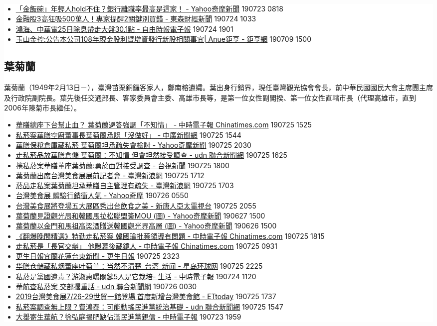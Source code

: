 - [「金飯碗」年輕人hold不住？銀行離職率最高是這家！ - Yahoo奇摩新聞](https://tw.news.yahoo.com/%E9%87%91%E9%A3%AF%E7%A2%97-%E5%B9%B4%E8%BC%95%E4%BA%BAhold%E4%B8%8D%E4%BD%8F-%E9%8A%80%E8%A1%8C%E9%9B%A2%E8%81%B7%E7%8E%87%E6%9C%80%E9%AB%98%E6%98%AF%E9%80%99%E5%AE%B6-001804757.html "「金飯碗」年輕人hold不住？銀行離職率最高是這家！ - Yahoo奇摩新聞") 190723 0818
- [金融股3高狂吸500萬人！專家提醒2關鍵別買錯 - 東森財經新聞](https://fnc.ebc.net.tw/FncNews/money/93116 "金融股3高狂吸500萬人！專家提醒2關鍵別買錯 - 東森財經新聞") 190724 1033
- [鴻海、中華電25日除息帶走大盤30.1點 - 自由時報電子報](https://ec.ltn.com.tw/article/breakingnews/2862905 "鴻海、中華電25日除息帶走大盤30.1點 - 自由時報電子報") 190724 1901
- [玉山金控:公告本公司108年現金股利暨增資發行新股相關事宜| Anue鉅亨 - 鉅亨網](https://news.cnyes.com/news/id/4354341 "玉山金控:公告本公司108年現金股利暨增資發行新股相關事宜| Anue鉅亨 - 鉅亨網") 190709 1500

## 葉菊蘭

葉菊蘭（1949年2月13日－），臺灣苗栗銅鑼客家人，鄭南榕遺孀。葉出身行銷界，現任臺灣觀光協會會長，前中華民國國民大會主席團主席及行政院副院長。葉先後任交通部長、客家委員會主委、高雄市長等，是第一位女性副閣揆、第一位女性直轄市長（代理高雄市，直到2006年陳菊市長繼任）。
- [華膳總座下台幫止血？ 葉菊蘭避答強調「不知情」 - 中時電子報 Chinatimes.com](https://www.chinatimes.com/realtimenews/20190725002984-260405 "華膳總座下台幫止血？ 葉菊蘭避答強調「不知情」 - 中時電子報 Chinatimes.com") 190725 1525
- [私菸案華膳空廚董事長葉菊蘭承認「沒做好」 - 中廣新聞網](http://www.bcc.com.tw/newsView.3470351 "私菸案華膳空廚董事長葉菊蘭承認「沒做好」 - 中廣新聞網") 190725 1544
- [華膳保稅倉庫藏私菸 葉菊蘭坦承疏失會檢討 - Yahoo奇摩新聞](https://tw.news.yahoo.com/%E8%8F%AF%E8%86%B3%E4%BF%9D%E7%A8%85%E5%80%89%E5%BA%AB%E8%97%8F%E7%A7%81%E8%8F%B8-%E8%91%89%E8%8F%8A%E8%98%AD%E5%9D%A6%E6%89%BF%E7%96%8F%E5%A4%B1%E6%9C%83%E6%AA%A2%E8%A8%8E-123027276.html "華膳保稅倉庫藏私菸 葉菊蘭坦承疏失會檢討 - Yahoo奇摩新聞") 190725 2030
- [走私菸品放華膳倉儲 葉菊蘭：不知情 但會坦然接受調查 - udn 聯合新聞網](https://udn.com/news/story/7241/3950721?from=udn-ch1_breaknews-1-cate6-news "走私菸品放華膳倉儲 葉菊蘭：不知情 但會坦然接受調查 - udn 聯合新聞網") 190725 1625
- [捲私菸案華膳董座葉菊蘭:勇於面對接受調查 - 台視新聞](https://www.ttv.com.tw/news/view/10807250020400N/579 "捲私菸案華膳董座葉菊蘭:勇於面對接受調查 - 台視新聞") 190725 1800
- [葉菊蘭出席台灣美食展展前記者會 - 臺灣新浪網](https://news.sina.com.tw/article/20190725/32089714.html "葉菊蘭出席台灣美食展展前記者會 - 臺灣新浪網") 190725 1712
- [菸品走私案葉菊蘭坦承華膳自主管理有疏失 - 臺灣新浪網](https://news.sina.com.tw/article/20190725/32089702.html "菸品走私案葉菊蘭坦承華膳自主管理有疏失 - 臺灣新浪網") 190725 1703
- [台灣美食展 體驗行銷衝人氣 - Yahoo奇摩](https://tw.mobi.yahoo.com/news/%E5%8F%B0%E7%81%A3%E7%BE%8E%E9%A3%9F%E5%B1%95-%E9%AB%94%E9%A9%97%E8%A1%8C%E9%8A%B7%E8%A1%9D%E4%BA%BA%E6%B0%A3-215008124--finance.html "台灣美食展 體驗行銷衝人氣 - Yahoo奇摩") 190726 0550
- [台灣美食展將登場五大展區秀出台飲食之美 - 新唐人亞太電視台](http://www.ntdtv.com.tw/b5/20190725/video/250443.html?%E5%8F%B0%E7%81%A3%E7%BE%8E%E9%A3%9F%E5%B1%95%E5%B0%87%E7%99%BB%E5%A0%B4%20%E4%BA%94%E5%A4%A7%E5%B1%95%E5%8D%80%E7%A7%80%E5%87%BA%E5%8F%B0%E9%A3%B2%E9%A3%9F%E4%B9%8B%E7%BE%8E "台灣美食展將登場五大展區秀出台飲食之美 - 新唐人亞太電視台") 190725 2055
- [葉菊蘭見證觀光局和韓國馬拉松聯盟簽MOU (圖) - Yahoo奇摩新聞](https://tw.news.yahoo.com/%E8%91%89%E8%8F%8A%E8%98%AD%E8%A6%8B%E8%AD%89%E8%A7%80%E5%85%89%E5%B1%80%E5%92%8C%E9%9F%93%E5%9C%8B%E9%A6%AC%E6%8B%89%E6%9D%BE%E8%81%AF%E7%9B%9F%E7%B0%BDmou-%E5%9C%96-080925938.html "葉菊蘭見證觀光局和韓國馬拉松聯盟簽MOU (圖) - Yahoo奇摩新聞") 190627 1500
- [葉菊蘭以金門和馬祖高梁酒贈送韓國觀光界高層 (圖) - Yahoo奇摩新聞](https://tw.news.yahoo.com/%E8%91%89%E8%8F%8A%E8%98%AD%E4%BB%A5%E9%87%91%E9%96%80%E5%92%8C%E9%A6%AC%E7%A5%96%E9%AB%98%E6%A2%81%E9%85%92%E8%B4%88%E9%80%81%E9%9F%93%E5%9C%8B%E8%A7%80%E5%85%89%E7%95%8C%E9%AB%98%E5%B1%A4-%E5%9C%96-142715159.html "葉菊蘭以金門和馬祖高梁酒贈送韓國觀光界高層 (圖) - Yahoo奇摩新聞") 190626 1500
- [《翻爆晚間精選》特勤走私菸案 韓國瑜批蔡領導有問題 - 中時電子報 Chinatimes.com](https://www.chinatimes.com/realtimenews/20190725003920-260407 "《翻爆晚間精選》特勤走私菸案 韓國瑜批蔡領導有問題 - 中時電子報 Chinatimes.com") 190725 1815
- [走私菸是「長官交辦」 他曝幕後藏鏡人 - 中時電子報 Chinatimes.com](https://www.chinatimes.com/realtimenews/20190725001426-260405 "走私菸是「長官交辦」 他曝幕後藏鏡人 - 中時電子報 Chinatimes.com") 190725 0931
- [更生日報宜蘭花蓮台東新聞 - 更生日報](http://www.ksnews.com.tw/index.php/news/contents_page/0001287073 "更生日報宜蘭花蓮台東新聞 - 更生日報") 190725 2323
- [华膳仓储藏私烟董座叶菊兰：当然不清楚_台湾_新闻 - 星岛环球网](http://news.stnn.cc/hk_taiwan/2019/0725/655368.shtml "华膳仓储藏私烟董座叶菊兰：当然不清楚_台湾_新闻 - 星岛环球网") 190725 2225
- [私菸是黨國遺毒？游淑惠曝關鍵5人是它栽培- 生活 - 中時電子報](https://www.chinatimes.com/realtimenews/20190724001630-260405 "私菸是黨國遺毒？游淑惠曝關鍵5人是它栽培- 生活 - 中時電子報") 190724 1120
- [華航查私菸案 交部撂重話 - udn 聯合新聞網](https://udn.com/news/story/9637/3951660 "華航查私菸案 交部撂重話 - udn 聯合新聞網") 190726 0030
- [2019台灣美食展7/26-29世貿一館登場 首度新增台灣美食館 - ETtoday](https://www.ettoday.net/news/20190725/1498519.htm "2019台灣美食展7/26-29世貿一館登場 首度新增台灣美食館 - ETtoday") 190725 1737
- [私菸案調查無上限？費鴻泰：可能動搖民進黨統治基礎 - udn 聯合新聞網](https://udn.com/news/story/9637/3950610 "私菸案調查無上限？費鴻泰：可能動搖民進黨統治基礎 - udn 聯合新聞網") 190725 1547
- [大舉寄生華航？徐弘庭揭肥缺佔滿民進黨親信 - 中時電子報](https://www.chinatimes.com/realtimenews/20190723003935-260405 "大舉寄生華航？徐弘庭揭肥缺佔滿民進黨親信 - 中時電子報") 190723 1959
